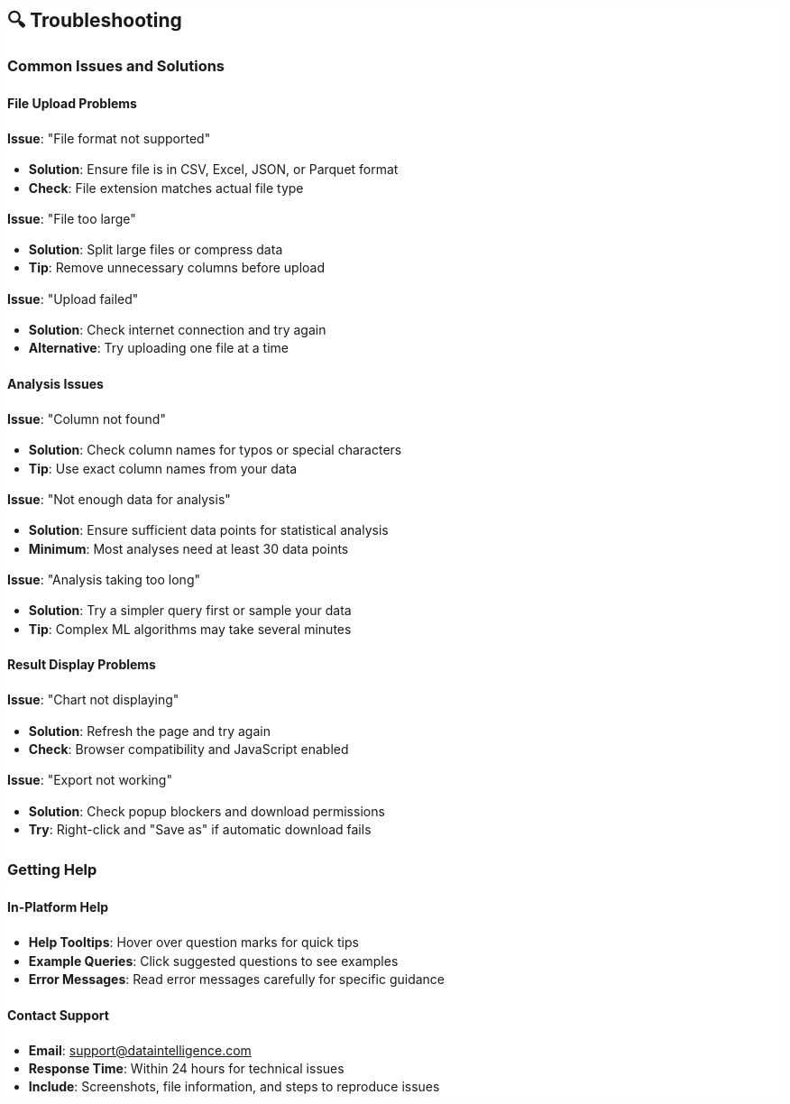 ## 🔍 Troubleshooting

### Common Issues and Solutions

#### File Upload Problems

**Issue**: "File format not supported"
- **Solution**: Ensure file is in CSV, Excel, JSON, or Parquet format
- **Check**: File extension matches actual file type

**Issue**: "File too large"
- **Solution**: Split large files or compress data
- **Tip**: Remove unnecessary columns before upload

**Issue**: "Upload failed"
- **Solution**: Check internet connection and try again
- **Alternative**: Try uploading one file at a time

#### Analysis Issues

**Issue**: "Column not found"
- **Solution**: Check column names for typos or special characters
- **Tip**: Use exact column names from your data

**Issue**: "Not enough data for analysis"
- **Solution**: Ensure sufficient data points for statistical analysis
- **Minimum**: Most analyses need at least 30 data points

**Issue**: "Analysis taking too long"
- **Solution**: Try a simpler query first or sample your data
- **Tip**: Complex ML algorithms may take several minutes

#### Result Display Problems

**Issue**: "Chart not displaying"
- **Solution**: Refresh the page and try again
- **Check**: Browser compatibility and JavaScript enabled

**Issue**: "Export not working"
- **Solution**: Check popup blockers and download permissions
- **Try**: Right-click and "Save as" if automatic download fails

### Getting Help

#### In-Platform Help
- **Help Tooltips**: Hover over question marks for quick tips
- **Example Queries**: Click suggested questions to see examples
- **Error Messages**: Read error messages carefully for specific guidance

#### Contact Support
- **Email**: support@dataintelligence.com
- **Response Time**: Within 24 hours for technical issues
- **Include**: Screenshots, file information, and steps to reproduce issues
